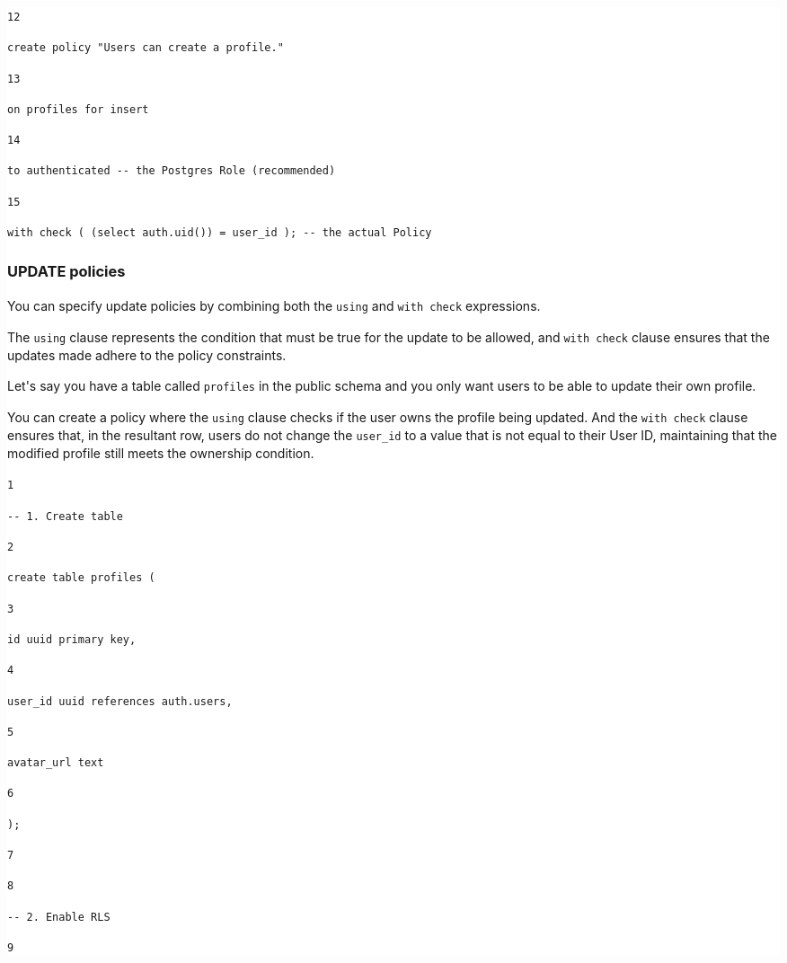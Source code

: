 `12`

`create policy "Users can create a profile."   `

`13`

`on profiles for insert   `

`14`

`to authenticated -- the Postgres Role (recommended)   `

`15`

`with check ( (select auth.uid()) = user_id ); -- the actual Policy   `

### UPDATE policies

You can specify update policies by combining both the `using` and `with check` expressions.

The `using` clause represents the condition that must be true for the update to be allowed, and `with check` clause ensures that the updates made adhere to the policy constraints.

Let's say you have a table called `profiles` in the public schema and you only want users to be able to update their own profile.

You can create a policy where the `using` clause checks if the user owns the profile being updated. And the `with check` clause ensures that, in the resultant row, users do not change the `user_id` to a value that is not equal to their User ID, maintaining that the modified profile still meets the ownership condition.

`1`

`-- 1. Create table   `

`2`

`create table profiles (   `

`3`

`id uuid primary key,   `

`4`

`user_id uuid references auth.users,   `

`5`

`avatar_url text   `

`6`

`);   `

`7`

`8`

`-- 2. Enable RLS   `

`9`
